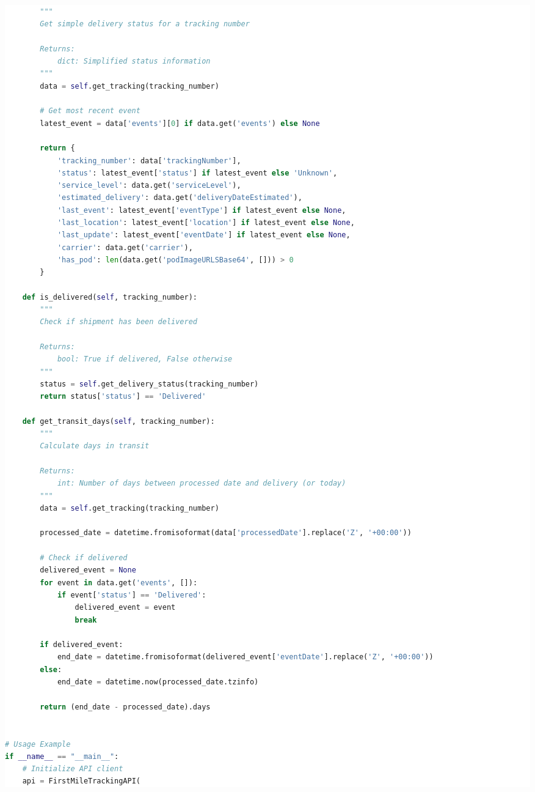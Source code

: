 ```python
        """
        Get simple delivery status for a tracking number

        Returns:
            dict: Simplified status information
        """
        data = self.get_tracking(tracking_number)

        # Get most recent event
        latest_event = data['events'][0] if data.get('events') else None

        return {
            'tracking_number': data['trackingNumber'],
            'status': latest_event['status'] if latest_event else 'Unknown',
            'service_level': data.get('serviceLevel'),
            'estimated_delivery': data.get('deliveryDateEstimated'),
            'last_event': latest_event['eventType'] if latest_event else None,
            'last_location': latest_event['location'] if latest_event else None,
            'last_update': latest_event['eventDate'] if latest_event else None,
            'carrier': data.get('carrier'),
            'has_pod': len(data.get('podImageURLSBase64', [])) > 0
        }

    def is_delivered(self, tracking_number):
        """
        Check if shipment has been delivered

        Returns:
            bool: True if delivered, False otherwise
        """
        status = self.get_delivery_status(tracking_number)
        return status['status'] == 'Delivered'

    def get_transit_days(self, tracking_number):
        """
        Calculate days in transit

        Returns:
            int: Number of days between processed date and delivery (or today)
        """
        data = self.get_tracking(tracking_number)

        processed_date = datetime.fromisoformat(data['processedDate'].replace('Z', '+00:00'))

        # Check if delivered
        delivered_event = None
        for event in data.get('events', []):
            if event['status'] == 'Delivered':
                delivered_event = event
                break

        if delivered_event:
            end_date = datetime.fromisoformat(delivered_event['eventDate'].replace('Z', '+00:00'))
        else:
            end_date = datetime.now(processed_date.tzinfo)

        return (end_date - processed_date).days


# Usage Example
if __name__ == "__main__":
    # Initialize API client
    api = FirstMileTrackingAPI(
```